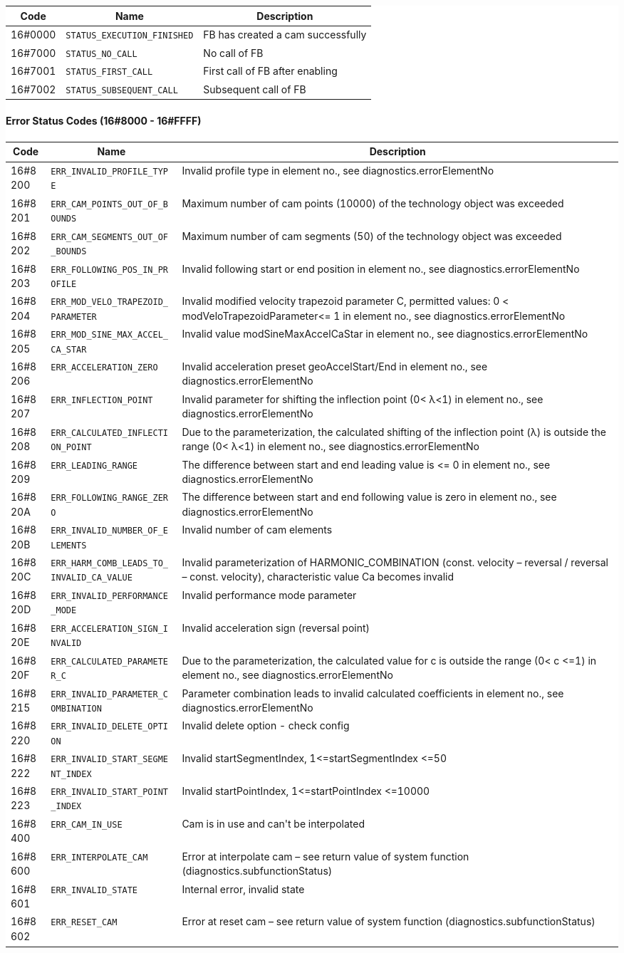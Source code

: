 | Code | Name | Description |
|------|------|-------------|
| 16#0000 | `STATUS_EXECUTION_FINISHED` | FB has created a cam successfully |
| 16#7000 | `STATUS_NO_CALL` | No call of FB |
| 16#7001 | `STATUS_FIRST_CALL` | First call of FB after enabling |
| 16#7002 | `STATUS_SUBSEQUENT_CALL` | Subsequent call of FB |

#### Error Status Codes (16#8000 - 16#FFFF)

| Code | Name | Description |
|------|------|-------------|
| 16#8200 | `ERR_INVALID_PROFILE_TYPE` | Invalid profile type in element no., see diagnostics.errorElementNo |
| 16#8201 | `ERR_CAM_POINTS_OUT_OF_BOUNDS` | Maximum number of cam points (10000) of the technology object was exceeded |
| 16#8202 | `ERR_CAM_SEGMENTS_OUT_OF_BOUNDS` | Maximum number of cam segments (50) of the technology object was exceeded |
| 16#8203 | `ERR_FOLLOWING_POS_IN_PROFILE` | Invalid following start or end position in element no., see diagnostics.errorElementNo |
| 16#8204 | `ERR_MOD_VELO_TRAPEZOID_PARAMETER` | Invalid modified velocity trapezoid parameter C, permitted values: 0 < modVeloTrapezoidParameter<= 1 in element no., see diagnostics.errorElementNo |
| 16#8205 | `ERR_MOD_SINE_MAX_ACCEL_CA_STAR` | Invalid value modSineMaxAccelCaStar in element no., see diagnostics.errorElementNo |
| 16#8206 | `ERR_ACCELERATION_ZERO` | Invalid acceleration preset geoAccelStart/End in element no., see diagnostics.errorElementNo |
| 16#8207 | `ERR_INFLECTION_POINT` | Invalid parameter for shifting the inflection point (0< λ<1) in element no., see diagnostics.errorElementNo |
| 16#8208 | `ERR_CALCULATED_INFLECTION_POINT` | Due to the parameterization, the calculated shifting of the inflection point (λ) is outside the range (0< λ<1) in element no., see diagnostics.errorElementNo |
| 16#8209 | `ERR_LEADING_RANGE` | The difference between start and end leading value is <= 0 in element no., see diagnostics.errorElementNo |
| 16#820A | `ERR_FOLLOWING_RANGE_ZERO` | The difference between start and end following value is zero in element no., see diagnostics.errorElementNo |
| 16#820B | `ERR_INVALID_NUMBER_OF_ELEMENTS` | Invalid number of cam elements |
| 16#820C | `ERR_HARM_COMB_LEADS_TO_INVALID_CA_VALUE` | Invalid parameterization of HARMONIC_COMBINATION (const. velocity – reversal / reversal – const. velocity), characteristic value Ca becomes invalid |
| 16#820D | `ERR_INVALID_PERFORMANCE_MODE` | Invalid performance mode parameter |
| 16#820E | `ERR_ACCELERATION_SIGN_INVALID` | Invalid acceleration sign (reversal point) |
| 16#820F | `ERR_CALCULATED_PARAMETER_C` | Due to the parameterization, the calculated value for c is outside the range (0< c <=1) in element no., see diagnostics.errorElementNo |
| 16#8215 | `ERR_INVALID_PARAMETER_COMBINATION` | Parameter combination leads to invalid calculated coefficients in element no., see diagnostics.errorElementNo |
| 16#8220 | `ERR_INVALID_DELETE_OPTION` | Invalid delete option - check config |
| 16#8222 | `ERR_INVALID_START_SEGMENT_INDEX` | Invalid startSegmentIndex, 1<=startSegmentIndex <=50 |
| 16#8223 | `ERR_INVALID_START_POINT_INDEX` | Invalid startPointIndex, 1<=startPointIndex <=10000 |
| 16#8400 | `ERR_CAM_IN_USE` | Cam is in use and can't be interpolated |
| 16#8600 | `ERR_INTERPOLATE_CAM` | Error at interpolate cam – see return value of system function (diagnostics.subfunctionStatus) |
| 16#8601 | `ERR_INVALID_STATE` | Internal error, invalid state |
| 16#8602 | `ERR_RESET_CAM` | Error at reset cam – see return value of system function (diagnostics.subfunctionStatus) |
